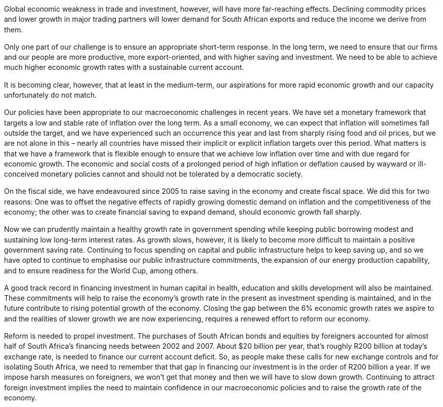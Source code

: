Global economic weakness in trade and investment, however, will have more
far-reaching effects. Declining commodity prices and lower growth in major
trading partners will lower demand for South African exports and reduce the
income we derive from them.

Only one part of our challenge is to ensure an appropriate short-term
response. In the long term, we need to ensure that our firms and our people
are more productive, more export-oriented, and with higher saving and
investment. We need to be able to achieve much higher economic growth rates
with a sustainable current account.

It is becoming clear, however, that at least in the medium-term, our
aspirations for more rapid economic growth and our capacity unfortunately
do not match.

Our policies have been appropriate to our macroeconomic challenges in
recent years. We have set a monetary framework that targets a low and
stable rate of inflation over the long term. As a small economy, we can
expect that inflation will sometimes fall outside the target, and we have
experienced such an occurrence this year and last from sharply rising food
and oil prices, but we are not alone in this – nearly all countries have
missed their implicit or explicit inflation targets over this period. What
matters is that we have a framework that is flexible enough to ensure that
we achieve low inflation over time and with due regard for economic growth.
The economic and social costs of a prolonged period of high inflation or
deflation caused by wayward or ill-conceived monetary policies cannot and
should not be tolerated by a democratic society.

On the fiscal side, we have endeavoured since 2005 to raise saving in the
economy and create fiscal space. We did this for two reasons: One was to
offset the negative effects of rapidly growing domestic demand on inflation
and the competitiveness of the economy; the other was to create financial
saving to expand demand, should economic growth fall sharply.

Now we can prudently maintain a healthy growth rate in government spending
while keeping public borrowing modest and sustaining low long-term interest
rates. As growth slows, however, it is likely to become more difficult to
maintain a positive government saving rate. Continuing to focus spending on
capital and public infrastructure helps to keep saving up, and so we have
opted to continue to emphasise our public infrastructure commitments, the
expansion of our energy production capability, and to ensure readiness for
the World Cup, among others.

A good track record in financing investment in human capital in health,
education and skills development will also be maintained. These commitments
will help to raise the economy’s growth rate in the present as investment
spending is maintained, and in the future contribute to rising potential
growth of the economy. Closing the gap between the 6% economic growth rates
we aspire to and the realities of slower growth we are now experiencing,
requires a renewed effort to reform our economy.

Reform is needed to propel investment. The purchases of South African bonds
and equities by foreigners accounted for almost half of South Africa’s
financing needs between 2002 and 2007. About $20 billion per year, that’s
roughly R200 billion at today’s exchange rate, is needed to finance our
current account deficit. So, as people make these calls for new exchange
controls and for isolating South Africa, we need to remember that that gap
in financing our investment is in the order of R200 billion a year. If we
impose harsh measures on foreigners, we won’t get that money and then we
will have to slow down growth. Continuing to attract foreign investment
implies the need to maintain confidence in our macroeconomic policies and
to raise the growth rate of the economy.
